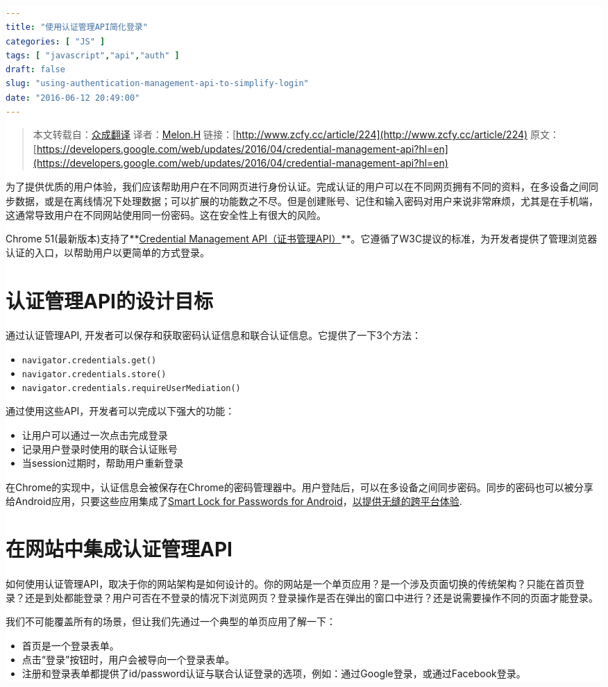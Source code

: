 ```yaml
---
title: "使用认证管理API简化登录"
categories: [ "JS" ]
tags: [ "javascript","api","auth" ]
draft: false
slug: "using-authentication-management-api-to-simplify-login"
date: "2016-06-12 20:49:00"
---
```


> 本文转载自：[众成翻译](http://www.zcfy.cc)
> 译者：[Melon.H](http://www.zcfy.cc/@melonHuang)
> 链接：[http://www.zcfy.cc/article/224](http://www.zcfy.cc/article/224)
> 原文：[https://developers.google.com/web/updates/2016/04/credential-management-api?hl=en](https://developers.google.com/web/updates/2016/04/credential-management-api?hl=en)

为了提供优质的用户体验，我们应该帮助用户在不同网页进行身份认证。完成认证的用户可以在不同网页拥有不同的资料，在多设备之间同步数据，或是在离线情况下处理数据；可以扩展的功能数之不尽。但是创建账号、记住和输入密码对用户来说非常麻烦，尤其是在手机端，这通常导致用户在不同网站使用同一份密码。这在安全性上有很大的风险。

Chrome 51(最新版本)支持了**[Credential Management API（证书管理API）](http://w3c.github.io/webappsec-credential-management/)**。它遵循了W3C提议的标准，为开发者提供了管理浏览器认证的入口，以帮助用户以更简单的方式登录。





# 认证管理API的设计目标

通过认证管理API, 开发者可以保存和获取密码认证信息和联合认证信息。它提供了一下3个方法：

*   `navigator.credentials.get()`
*   `navigator.credentials.store()`
*   `navigator.credentials.requireUserMediation()`

通过使用这些API，开发者可以完成以下强大的功能：

*   让用户可以通过一次点击完成登录
*   记录用户登录时使用的联合认证账号
*   当session过期时，帮助用户重新登录


在Chrome的实现中，认证信息会被保存在Chrome的密码管理器中。用户登陆后，可以在多设备之间同步密码。同步的密码也可以被分享给Android应用，只要这些应用集成了[Smart Lock for Passwords for Android](https://developers.google.com/identity/smartlock-passwords/android/)，[以提供无缝的跨平台体验](https://developers.google.com/identity/smartlock-passwords/android/).

# 在网站中集成认证管理API

如何使用认证管理API，取决于你的网站架构是如何设计的。你的网站是一个单页应用？是一个涉及页面切换的传统架构？只能在首页登录？还是到处都能登录？用户可否在不登录的情况下浏览网页？登录操作是否在弹出的窗口中进行？还是说需要操作不同的页面才能登录。

我们不可能覆盖所有的场景，但让我们先通过一个典型的单页应用了解一下：

*   首页是一个登录表单。
*   点击“登录”按钮时，用户会被导向一个登录表单。
*   注册和登录表单都提供了id/password认证与联合认证登录的选项，例如：通过Google登录，或通过Facebook登录。


  [1]: https://imgs.gnux.cn/usr/uploads/2016/06/177178324.png
  [2]: https://imgs.gnux.cn/usr/uploads/2016/06/3063293215.png
  [3]: https://imgs.gnux.cn/usr/uploads/2016/06/2706139368.png
  [4]: https://imgs.gnux.cn/usr/uploads/2016/06/2076238208.png
  [5]: https://imgs.gnux.cn/usr/uploads/2016/06/1703002568.png
  [6]: https://imgs.gnux.cn/usr/uploads/2016/06/291667656.png
  [7]: https://imgs.gnux.cn/usr/uploads/2016/06/2116612182.png